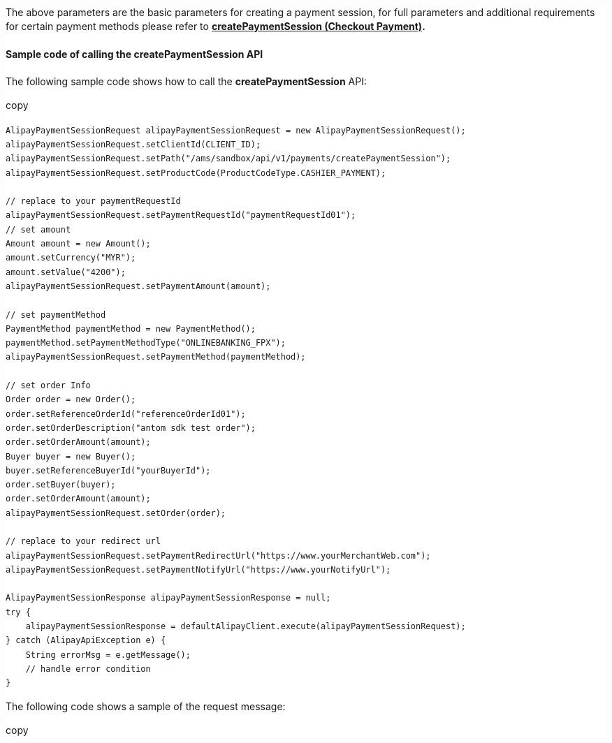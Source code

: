

The above parameters are the basic parameters for creating a payment session, for full parameters and additional requirements for certain payment methods please refer to [**createPaymentSession (Checkout Payment)**](https://global.alipay.com/docs/ac/ams/session_cashier)**.**

#### Sample code of calling the createPaymentSession API

The following sample code shows how to call the **createPaymentSession** API:

copy

    
    AlipayPaymentSessionRequest alipayPaymentSessionRequest = new AlipayPaymentSessionRequest();
    alipayPaymentSessionRequest.setClientId(CLIENT_ID);
    alipayPaymentSessionRequest.setPath("/ams/sandbox/api/v1/payments/createPaymentSession");
    alipayPaymentSessionRequest.setProductCode(ProductCodeType.CASHIER_PAYMENT);
    
    // replace to your paymentRequestId
    alipayPaymentSessionRequest.setPaymentRequestId("paymentRequestId01");
    // set amount
    Amount amount = new Amount();
    amount.setCurrency("MYR");
    amount.setValue("4200");
    alipayPaymentSessionRequest.setPaymentAmount(amount);
    
    // set paymentMethod
    PaymentMethod paymentMethod = new PaymentMethod();
    paymentMethod.setPaymentMethodType("ONLINEBANKING_FPX");
    alipayPaymentSessionRequest.setPaymentMethod(paymentMethod);
    
    // set order Info
    Order order = new Order();
    order.setReferenceOrderId("referenceOrderId01");
    order.setOrderDescription("antom sdk test order");
    order.setOrderAmount(amount);
    Buyer buyer = new Buyer();
    buyer.setReferenceBuyerId("yourBuyerId");
    order.setBuyer(buyer);
    order.setOrderAmount(amount);
    alipayPaymentSessionRequest.setOrder(order);
    
    // replace to your redirect url
    alipayPaymentSessionRequest.setPaymentRedirectUrl("https://www.yourMerchantWeb.com");
    alipayPaymentSessionRequest.setPaymentNotifyUrl("https://www.yourNotifyUrl");
    
    AlipayPaymentSessionResponse alipayPaymentSessionResponse = null;
    try {
        alipayPaymentSessionResponse = defaultAlipayClient.execute(alipayPaymentSessionRequest);
    } catch (AlipayApiException e) {
        String errorMsg = e.getMessage();
        // handle error condition
    }

The following code shows a sample of the request message:

copy
